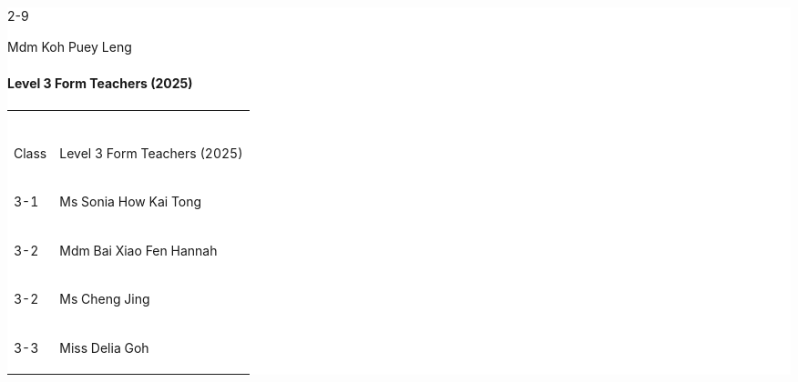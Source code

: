 <tr>
<td rowspan="1" colspan="1">
<p>2-9</p>
</td>
<td rowspan="1" colspan="1">
<p>Mdm Koh Puey Leng</p>
</td>
</tr>
</tbody>
</table>
<h4>Level 3 Form Teachers (2025)</h4>
<table style="minWidth: 50px">
<colgroup>
<col>
<col>
</colgroup>
<tbody>
<tr>
<th rowspan="1" colspan="1">
<p></p>
</th>
<th rowspan="1" colspan="1">
<p></p>
</th>
</tr>
<tr>
<td rowspan="1" colspan="1">
<p>Class</p>
</td>
<td rowspan="1" colspan="1">
<p>Level 3 Form Teachers (2025)</p>
</td>
</tr>
<tr>
<td rowspan="1" colspan="1">
<p>3-1</p>
</td>
<td rowspan="1" colspan="1">
<p>Ms Sonia How Kai Tong</p>
</td>
</tr>
<tr>
<td rowspan="1" colspan="1">
<p>3-2</p>
</td>
<td rowspan="1" colspan="1">
<p>Mdm Bai Xiao Fen Hannah</p>
</td>
</tr>
<tr>
<td rowspan="1" colspan="1">
<p>3-2</p>
</td>
<td rowspan="1" colspan="1">
<p>Ms Cheng Jing</p>
</td>
</tr>
<tr>
<td rowspan="1" colspan="1">
<p>3-3</p>
</td>
<td rowspan="1" colspan="1">
<p>Miss Delia Goh</p>
</td>